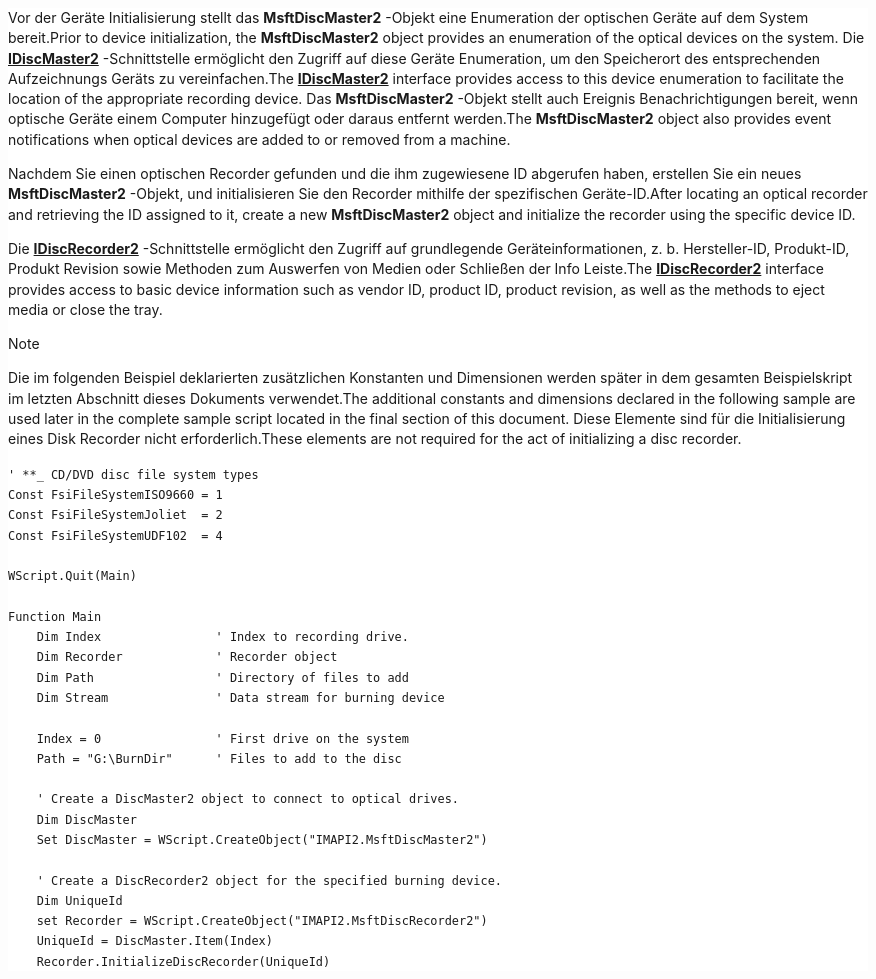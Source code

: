 <span data-ttu-id="1b983-115">Vor der Geräte Initialisierung stellt das **MsftDiscMaster2** -Objekt eine Enumeration der optischen Geräte auf dem System bereit.</span><span class="sxs-lookup"><span data-stu-id="1b983-115">Prior to device initialization, the **MsftDiscMaster2** object provides an enumeration of the optical devices on the system.</span></span> <span data-ttu-id="1b983-116">Die [**IDiscMaster2**](/windows/desktop/api/imapi2/nn-imapi2-idiscmaster2) -Schnittstelle ermöglicht den Zugriff auf diese Geräte Enumeration, um den Speicherort des entsprechenden Aufzeichnungs Geräts zu vereinfachen.</span><span class="sxs-lookup"><span data-stu-id="1b983-116">The [**IDiscMaster2**](/windows/desktop/api/imapi2/nn-imapi2-idiscmaster2) interface provides access to this device enumeration to facilitate the location of the appropriate recording device.</span></span> <span data-ttu-id="1b983-117">Das **MsftDiscMaster2** -Objekt stellt auch Ereignis Benachrichtigungen bereit, wenn optische Geräte einem Computer hinzugefügt oder daraus entfernt werden.</span><span class="sxs-lookup"><span data-stu-id="1b983-117">The **MsftDiscMaster2** object also provides event notifications when optical devices are added to or removed from a machine.</span></span>

<span data-ttu-id="1b983-118">Nachdem Sie einen optischen Recorder gefunden und die ihm zugewiesene ID abgerufen haben, erstellen Sie ein neues **MsftDiscMaster2** -Objekt, und initialisieren Sie den Recorder mithilfe der spezifischen Geräte-ID.</span><span class="sxs-lookup"><span data-stu-id="1b983-118">After locating an optical recorder and retrieving the ID assigned to it, create a new **MsftDiscMaster2** object and initialize the recorder using the specific device ID.</span></span>

<span data-ttu-id="1b983-119">Die [**IDiscRecorder2**](/windows/desktop/api/imapi2/nn-imapi2-idiscrecorder2) -Schnittstelle ermöglicht den Zugriff auf grundlegende Geräteinformationen, z. b. Hersteller-ID, Produkt-ID, Produkt Revision sowie Methoden zum Auswerfen von Medien oder Schließen der Info Leiste.</span><span class="sxs-lookup"><span data-stu-id="1b983-119">The [**IDiscRecorder2**](/windows/desktop/api/imapi2/nn-imapi2-idiscrecorder2) interface provides access to basic device information such as vendor ID, product ID, product revision, as well as the methods to eject media or close the tray.</span></span>

> [!Note]  
> <span data-ttu-id="1b983-120">Die im folgenden Beispiel deklarierten zusätzlichen Konstanten und Dimensionen werden später in dem gesamten Beispielskript im letzten Abschnitt dieses Dokuments verwendet.</span><span class="sxs-lookup"><span data-stu-id="1b983-120">The additional constants and dimensions declared in the following sample are used later in the complete sample script located in the final section of this document.</span></span> <span data-ttu-id="1b983-121">Diese Elemente sind für die Initialisierung eines Disk Recorder nicht erforderlich.</span><span class="sxs-lookup"><span data-stu-id="1b983-121">These elements are not required for the act of initializing a disc recorder.</span></span>

 


```VB
' **_ CD/DVD disc file system types
Const FsiFileSystemISO9660 = 1
Const FsiFileSystemJoliet  = 2
Const FsiFileSystemUDF102  = 4

WScript.Quit(Main)

Function Main
    Dim Index                ' Index to recording drive.
    Dim Recorder             ' Recorder object
    Dim Path                 ' Directory of files to add
    Dim Stream               ' Data stream for burning device
    
    Index = 0                ' First drive on the system
    Path = "G:\BurnDir"      ' Files to add to the disc

    ' Create a DiscMaster2 object to connect to optical drives.
    Dim DiscMaster
    Set DiscMaster = WScript.CreateObject("IMAPI2.MsftDiscMaster2")

    ' Create a DiscRecorder2 object for the specified burning device.
    Dim UniqueId
    set Recorder = WScript.CreateObject("IMAPI2.MsftDiscRecorder2")
    UniqueId = DiscMaster.Item(Index)
    Recorder.InitializeDiscRecorder(UniqueId)
```